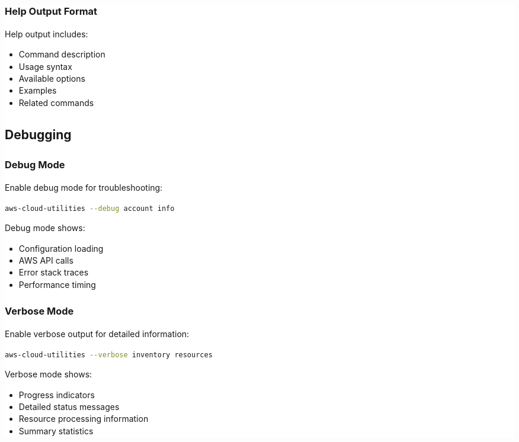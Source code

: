 ### Help Output Format

Help output includes:

- Command description
- Usage syntax
- Available options
- Examples
- Related commands

## Debugging

### Debug Mode

Enable debug mode for troubleshooting:

```bash
aws-cloud-utilities --debug account info
```

Debug mode shows:
- Configuration loading
- AWS API calls
- Error stack traces
- Performance timing

### Verbose Mode

Enable verbose output for detailed information:

```bash
aws-cloud-utilities --verbose inventory resources
```

Verbose mode shows:
- Progress indicators
- Detailed status messages
- Resource processing information
- Summary statistics
